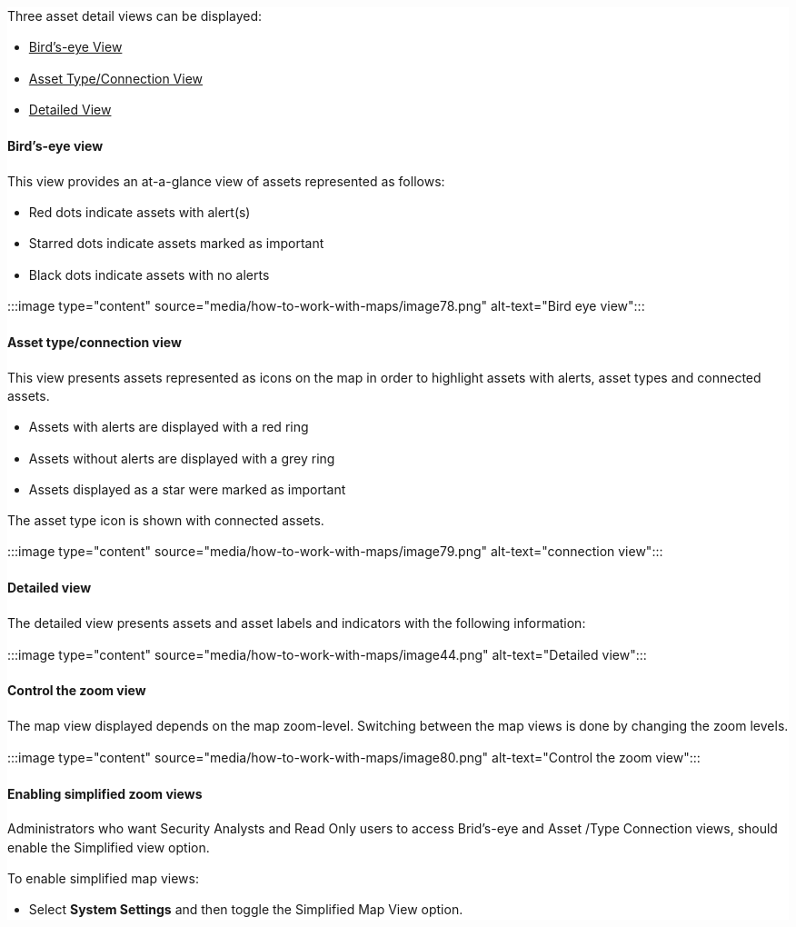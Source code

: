 Three asset detail views can be displayed:

  - [Bird’s-eye View](#birds-eye-view)

  - [Asset Type/Connection View](#asset-typeconnection-view)

  - [Detailed View](#detailed-view)

#### Bird’s-eye view

This view provides an at-a-glance view of assets represented as follows:

  - Red dots indicate assets with alert(s)

  - Starred dots indicate assets marked as important

  - Black dots indicate assets with no alerts

:::image type="content" source="media/how-to-work-with-maps/image78.png" alt-text="Bird eye view":::

#### Asset type/connection view 

This view presents assets represented as icons on the map in order to highlight assets with alerts, asset types and connected assets.

  - Assets with alerts are displayed with a red ring

  - Assets without alerts are displayed with a grey ring

  - Assets displayed as a star were marked as important

The asset type icon is shown with connected assets.

:::image type="content" source="media/how-to-work-with-maps/image79.png" alt-text="connection view":::

#### Detailed view 

The detailed view presents assets and asset labels and indicators with the following information:

:::image type="content" source="media/how-to-work-with-maps/image44.png" alt-text="Detailed view":::

#### Control the zoom view

The map view displayed depends on the map zoom-level. Switching between the map views is done by changing the zoom levels.

:::image type="content" source="media/how-to-work-with-maps/image80.png" alt-text="Control the zoom view":::

#### Enabling simplified zoom views

Administrators who want Security Analysts and Read Only users to access Brid’s-eye and Asset /Type Connection views, should enable the Simplified view option.

To enable simplified map views:

  - Select **System Settings** and then toggle the Simplified Map View option.
